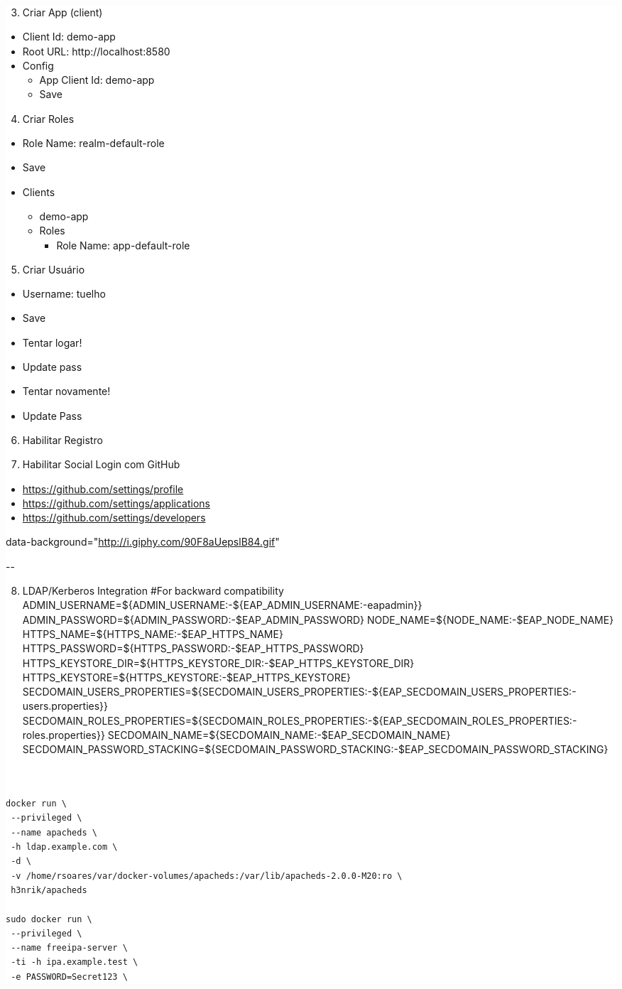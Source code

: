 3. Criar App (client)
 * Client Id: demo-app
 * Root URL: http://localhost:8580
 * Config
   * App Client Id: demo-app
   * Save

4. Criar Roles
 * Role Name: realm-default-role
 * Save

 * Clients
    * demo-app
    * Roles
      * Role Name: app-default-role

5. Criar Usuário
 * Username: tuelho
 * Save

 * Tentar logar!
 * Update pass
 * Tentar novamente!
  * Update Pass

6. Habilitar Registro

7. Habilitar Social Login com GitHub

 * https://github.com/settings/profile
 * https://github.com/settings/applications
 * https://github.com/settings/developers


data-background="http://i.giphy.com/90F8aUepslB84.gif"

--

8. LDAP/Kerberos Integration
#For backward compatibility
ADMIN_USERNAME=${ADMIN_USERNAME:-${EAP_ADMIN_USERNAME:-eapadmin}}
ADMIN_PASSWORD=${ADMIN_PASSWORD:-$EAP_ADMIN_PASSWORD}
NODE_NAME=${NODE_NAME:-$EAP_NODE_NAME}
HTTPS_NAME=${HTTPS_NAME:-$EAP_HTTPS_NAME}
HTTPS_PASSWORD=${HTTPS_PASSWORD:-$EAP_HTTPS_PASSWORD}
HTTPS_KEYSTORE_DIR=${HTTPS_KEYSTORE_DIR:-$EAP_HTTPS_KEYSTORE_DIR}
HTTPS_KEYSTORE=${HTTPS_KEYSTORE:-$EAP_HTTPS_KEYSTORE}
SECDOMAIN_USERS_PROPERTIES=${SECDOMAIN_USERS_PROPERTIES:-${EAP_SECDOMAIN_USERS_PROPERTIES:-users.properties}}
SECDOMAIN_ROLES_PROPERTIES=${SECDOMAIN_ROLES_PROPERTIES:-${EAP_SECDOMAIN_ROLES_PROPERTIES:-roles.properties}}
SECDOMAIN_NAME=${SECDOMAIN_NAME:-$EAP_SECDOMAIN_NAME}
SECDOMAIN_PASSWORD_STACKING=${SECDOMAIN_PASSWORD_STACKING:-$EAP_SECDOMAIN_PASSWORD_STACKING}
```


docker run \
 --privileged \
 --name apacheds \
 -h ldap.example.com \
 -d \
 -v /home/rsoares/var/docker-volumes/apacheds:/var/lib/apacheds-2.0.0-M20:ro \
 h3nrik/apacheds

sudo docker run \
 --privileged \
 --name freeipa-server \
 -ti -h ipa.example.test \
 -e PASSWORD=Secret123 \
```